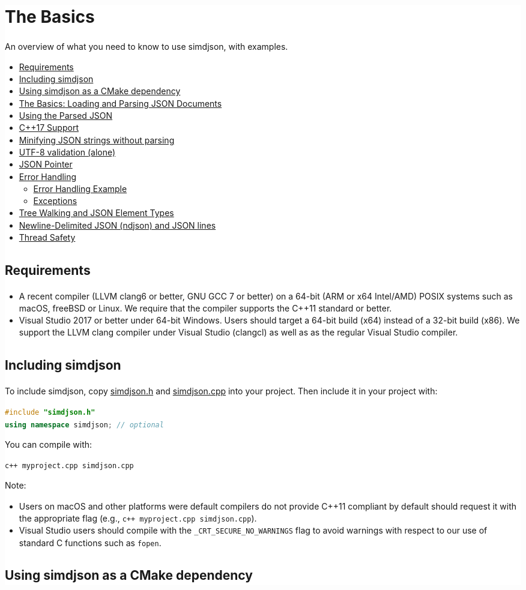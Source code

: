 The Basics
==========

An overview of what you need to know to use simdjson, with examples.

* [Requirements](#requirements)
* [Including simdjson](#including-simdjson)
* [Using simdjson as a CMake dependency](#using-simdjson-as-a-cmake-dependency)
* [The Basics: Loading and Parsing JSON Documents](#the-basics-loading-and-parsing-json-documents)
* [Using the Parsed JSON](#using-the-parsed-json)
* [C++17 Support](#c++17-support)
* [Minifying JSON strings without parsing](#minifying-json-strings-without-parsing)
* [UTF-8 validation (alone)](#utf-8-validation-alone)
* [JSON Pointer](#json-pointer)
* [Error Handling](#error-handling)
  * [Error Handling Example](#error-handling-example)
  * [Exceptions](#exceptions)
* [Tree Walking and JSON Element Types](#tree-walking-and-json-element-types)
* [Newline-Delimited JSON (ndjson) and JSON lines](#newline-delimited-json-ndjson-and-json-lines)
* [Thread Safety](#thread-safety)


Requirements
------------------

- A recent compiler (LLVM clang6 or better, GNU GCC 7 or better) on a 64-bit (ARM or x64 Intel/AMD) POSIX systems such as macOS, freeBSD or Linux. We require that the compiler supports the C++11 standard or better.
- Visual Studio 2017 or better under 64-bit Windows. Users should target a 64-bit build (x64) instead of a 32-bit build (x86). We support the LLVM clang compiler under Visual Studio (clangcl) as well as as the regular Visual Studio compiler.

Including simdjson
------------------

To include simdjson, copy [simdjson.h](/singleheader/simdjson.h) and [simdjson.cpp](/singleheader/simdjson.cpp)
into your project. Then include it in your project with:

```c++
#include "simdjson.h"
using namespace simdjson; // optional
```

You can compile with:

```
c++ myproject.cpp simdjson.cpp
```

Note:
- Users on macOS and other platforms were default compilers do not provide C++11 compliant by default should request it with the appropriate flag (e.g., `c++ myproject.cpp simdjson.cpp`).
- Visual Studio users should compile with the `_CRT_SECURE_NO_WARNINGS` flag to avoid warnings with respect to our use of standard C functions such as `fopen`.

Using simdjson as a CMake dependency
------------------
